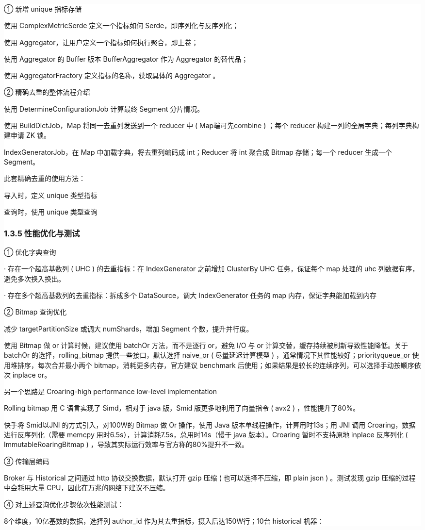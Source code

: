 ① 新增 unique 指标存储

使用 ComplexMetricSerde 定义一个指标如何 Serde，即序列化与反序列化；

使用 Aggregator，让用户定义一个指标如何执行聚合，即上卷；

使用 Aggregator 的 Buffer 版本 BufferAggregator 作为 Aggregator 的替代品；

使用 AggregatorFractory 定义指标的名称，获取具体的 Aggregator 。

② 精确去重的整体流程介绍



使用 DetermineConfigurationJob 计算最终 Segment 分片情况。

使用 BuildDictJob，Map 将同一去重列发送到一个 reducer 中 ( Map端可先combine ) ；每个 reducer 构建一列的全局字典；每列字典构建申请 ZK 锁。

IndexGeneratorJob，在 Map 中加载字典，将去重列编码成 int；Reducer 将 int 聚合成 Bitmap 存储；每一个 reducer 生成一个 Segment。

此套精确去重的使用方法：

导入时，定义 unique 类型指标



查询时，使用 unique 类型查询



### 1.3.5 性能优化与测试

① 优化字典查询

· 存在一个超高基数列 ( UHC ) 的去重指标：在 IndexGenerator 之前增加 ClusterBy UHC 任务，保证每个 map 处理的 uhc 列数据有序，避免多次换入换出。

· 存在多个超高基数列的去重指标：拆成多个 DataSource，调大 IndexGenerator 任务的 map 内存，保证字典能加载到内存

② Bitmap 查询优化

减少 targetPartitionSize 或调大 numShards，增加 Segment 个数，提升并行度。

使用 Bitmap 做 or 计算时候，建议使用 batchOr 方法，而不是逐行 or，避免 I/O 与 or 计算交替，缓存持续被刷新导致性能降低。关于 batchOr 的选择，rolling_bitmap 提供一些接口，默认选择 naive_or ( 尽量延迟计算模型 ) ，通常情况下其性能较好；priorityqueue_or 使用堆排序，每次合并最小两个 bitmap，消耗更多内存，官方建议 benchmark 后使用；如果结果是较长的连续序列，可以选择手动按顺序依次 inplace or。

另一个思路是 Croaring-high performance low-level implementation

Rolling bitmap 用 C 语言实现了 Simd，相对于 java 版，Smid 版更多地利用了向量指令 ( avx2 ) ，性能提升了80%。

快手将 Smid以JNI 的方式引入，对100W的 Bitmap 做 Or 操作，使用 Java 版本单线程操作，计算用时13s；用 JNI 调用 Croaring，数据进行反序列化（需要 memcpy 用时6.5s），计算消耗7.5s，总用时14s（慢于 java 版本）。Croaring 暂时不支持原地 inplace 反序列化 ( ImmutableRoaringBitmap ) ，导致其实际运行效率与官方称的80%提升不一致。

③ 传输层编码

Broker 与 Historical 之间通过 http 协议交换数据，默认打开 gzip 压缩 ( 也可以选择不压缩，即 plain json ) 。测试发现 gzip 压缩的过程中会耗用大量 CPU，因此在万兆的网络下建议不压缩。



④ 对上述查询优化步骤依次性能测试：

8个维度，10亿基数的数据，选择列 author_id 作为其去重指标，摄入后达150W行；10台 historical 机器：

